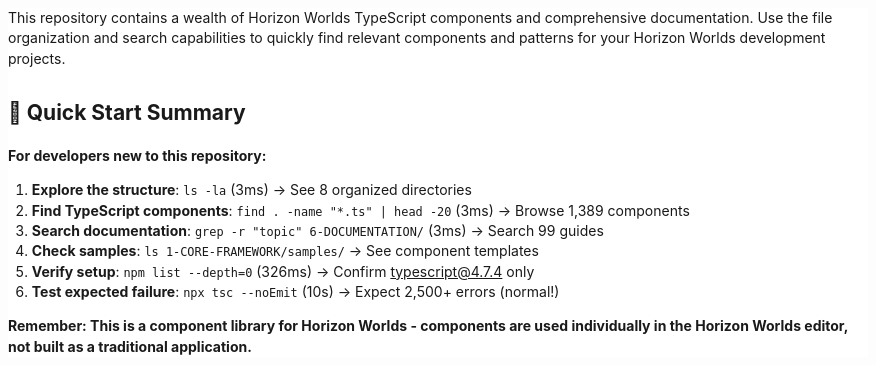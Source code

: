 This repository contains a wealth of Horizon Worlds TypeScript components and comprehensive documentation. Use the file organization and search capabilities to quickly find relevant components and patterns for your Horizon Worlds development projects.

## 🚀 Quick Start Summary
**For developers new to this repository:**

1. **Explore the structure**: `ls -la` (3ms) → See 8 organized directories  
2. **Find TypeScript components**: `find . -name "*.ts" | head -20` (3ms) → Browse 1,389 components
3. **Search documentation**: `grep -r "topic" 6-DOCUMENTATION/` (3ms) → Search 99 guides
4. **Check samples**: `ls 1-CORE-FRAMEWORK/samples/` → See component templates
5. **Verify setup**: `npm list --depth=0` (326ms) → Confirm typescript@4.7.4 only
6. **Test expected failure**: `npx tsc --noEmit` (10s) → Expect 2,500+ errors (normal!)

**Remember: This is a component library for Horizon Worlds - components are used individually in the Horizon Worlds editor, not built as a traditional application.**